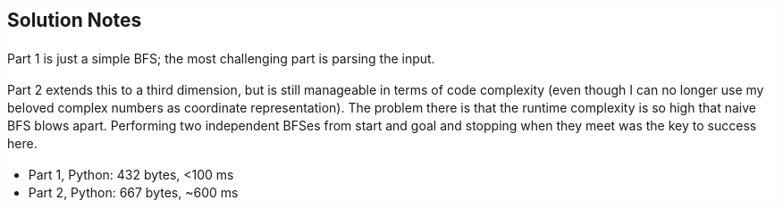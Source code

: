 
## Solution Notes

Part 1 is just a simple BFS; the most challenging part is parsing the input.

Part 2 extends this to a third dimension, but is still manageable in terms of code complexity (even though I can no longer use my beloved complex numbers as coordinate representation). The problem there is that the runtime complexity is so high that naive BFS blows apart. Performing two independent BFSes from start and goal and stopping when they meet was the key to success here.

* Part 1, Python: 432 bytes, <100 ms
* Part 2, Python: 667 bytes, ~600 ms
